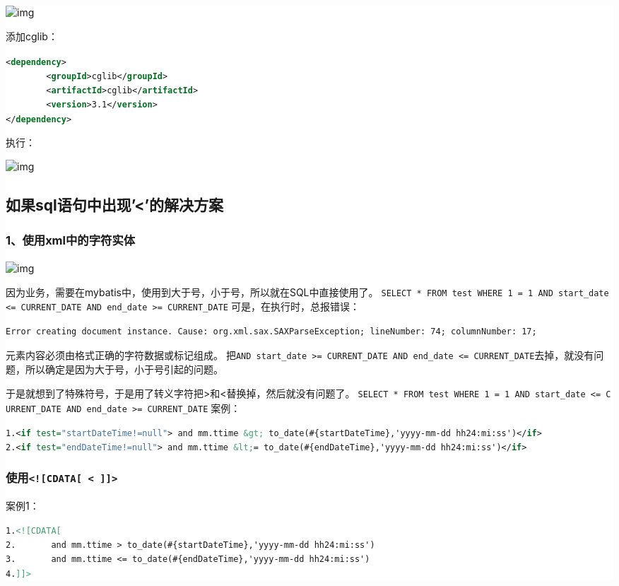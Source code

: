 ![img](https://cdn.jsdelivr.net/gh/Mirror18/imgage@img/note/202404300242469.png)

添加cglib：

```xml
<dependency>
		<groupId>cglib</groupId>
		<artifactId>cglib</artifactId>
		<version>3.1</version>
</dependency>
```

执行：

![img](https://cdn.jsdelivr.net/gh/Mirror18/imgage@img/note/202404300242563.png)

## 如果sql语句中出现’<’的解决方案

### 1、使用xml中的字符实体

![img](https://img2018.cnblogs.com/blog/1456626/201903/1456626-20190327213221528-1107290735.png)

因为业务，需要在mybatis中，使用到大于号，小于号，所以就在SQL中直接使用了。
`SELECT * FROM test WHERE 1 = 1 AND start_date <= CURRENT_DATE AND end_date >= CURRENT_DATE`
可是，在执行时，总报错误：

```mipsasm
Error creating document instance. Cause: org.xml.sax.SAXParseException; lineNumber: 74; columnNumber: 17; 
```

元素内容必须由格式正确的字符数据或标记组成。
把`AND start_date >= CURRENT_DATE AND end_date <= CURRENT_DATE`去掉，就没有问题，所以确定是因为大于号，小于号引起的问题。

于是就想到了特殊符号，于是用了转义字符把>和<替换掉，然后就没有问题了。
`SELECT * FROM test WHERE 1 = 1 AND start_date <= CURRENT_DATE AND end_date >= CURRENT_DATE`
案例：

```xml
1.<if test="startDateTime!=null"> and mm.ttime &gt; to_date(#{startDateTime},'yyyy-mm-dd hh24:mi:ss')</if>  
2.<if test="endDateTime!=null"> and mm.ttime &lt;= to_date(#{endDateTime},'yyyy-mm-dd hh24:mi:ss')</if>  
```

### 使用`<![CDATA[ < ]]>`

案例1：

```xml
1.<![CDATA[ 
2.       and mm.ttime > to_date(#{startDateTime},'yyyy-mm-dd hh24:mi:ss') 
3.       and mm.ttime <= to_date(#{endDateTime},'yyyy-mm-dd hh24:mi:ss') 
4.]]>  
```
